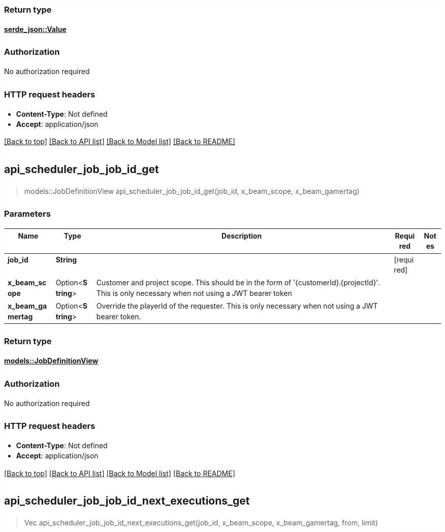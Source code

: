 ### Return type

[**serde_json::Value**](serde_json::Value.md)

### Authorization

No authorization required

### HTTP request headers

- **Content-Type**: Not defined
- **Accept**: application/json

[[Back to top]](#) [[Back to API list]](../README.md#documentation-for-api-endpoints) [[Back to Model list]](../README.md#documentation-for-models) [[Back to README]](../README.md)


## api_scheduler_job_job_id_get

> models::JobDefinitionView api_scheduler_job_job_id_get(job_id, x_beam_scope, x_beam_gamertag)


### Parameters


Name | Type | Description  | Required | Notes
------------- | ------------- | ------------- | ------------- | -------------
**job_id** | **String** |  | [required] |
**x_beam_scope** | Option<**String**> | Customer and project scope. This should be in the form of '{customerId}.{projectId}'. This is only necessary when not using a JWT bearer token |  |
**x_beam_gamertag** | Option<**String**> | Override the playerId of the requester. This is only necessary when not using a JWT bearer token. |  |

### Return type

[**models::JobDefinitionView**](JobDefinitionView.md)

### Authorization

No authorization required

### HTTP request headers

- **Content-Type**: Not defined
- **Accept**: application/json

[[Back to top]](#) [[Back to API list]](../README.md#documentation-for-api-endpoints) [[Back to Model list]](../README.md#documentation-for-models) [[Back to README]](../README.md)


## api_scheduler_job_job_id_next_executions_get

> Vec<String> api_scheduler_job_job_id_next_executions_get(job_id, x_beam_scope, x_beam_gamertag, from, limit)
